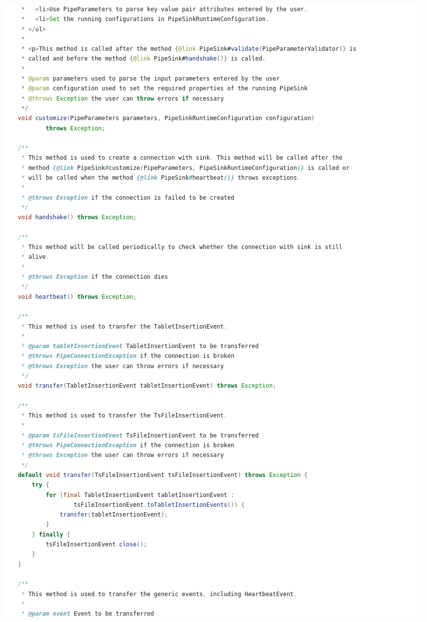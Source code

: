 ```java
     *   <li>Use PipeParameters to parse key-value pair attributes entered by the user.
     *   <li>Set the running configurations in PipeSinkRuntimeConfiguration.
     * </ul>
     *
     * <p>This method is called after the method {@link PipeSink#validate(PipeParameterValidator)} is
     * called and before the method {@link PipeSink#handshake()} is called.
     *
     * @param parameters used to parse the input parameters entered by the user
     * @param configuration used to set the required properties of the running PipeSink
     * @throws Exception the user can throw errors if necessary
     */
    void customize(PipeParameters parameters, PipeSinkRuntimeConfiguration configuration)
            throws Exception;

    /**
     * This method is used to create a connection with sink. This method will be called after the
     * method {@link PipeSink#customize(PipeParameters, PipeSinkRuntimeConfiguration)} is called or
     * will be called when the method {@link PipeSink#heartbeat()} throws exceptions.
     *
     * @throws Exception if the connection is failed to be created
     */
    void handshake() throws Exception;

    /**
     * This method will be called periodically to check whether the connection with sink is still
     * alive.
     *
     * @throws Exception if the connection dies
     */
    void heartbeat() throws Exception;

    /**
     * This method is used to transfer the TabletInsertionEvent.
     *
     * @param tabletInsertionEvent TabletInsertionEvent to be transferred
     * @throws PipeConnectionException if the connection is broken
     * @throws Exception the user can throw errors if necessary
     */
    void transfer(TabletInsertionEvent tabletInsertionEvent) throws Exception;

    /**
     * This method is used to transfer the TsFileInsertionEvent.
     *
     * @param tsFileInsertionEvent TsFileInsertionEvent to be transferred
     * @throws PipeConnectionException if the connection is broken
     * @throws Exception the user can throw errors if necessary
     */
    default void transfer(TsFileInsertionEvent tsFileInsertionEvent) throws Exception {
        try {
            for (final TabletInsertionEvent tabletInsertionEvent :
                    tsFileInsertionEvent.toTabletInsertionEvents()) {
                transfer(tabletInsertionEvent);
            }
        } finally {
            tsFileInsertionEvent.close();
        }
    }

    /**
     * This method is used to transfer the generic events, including HeartbeatEvent.
     *
     * @param event Event to be transferred
```